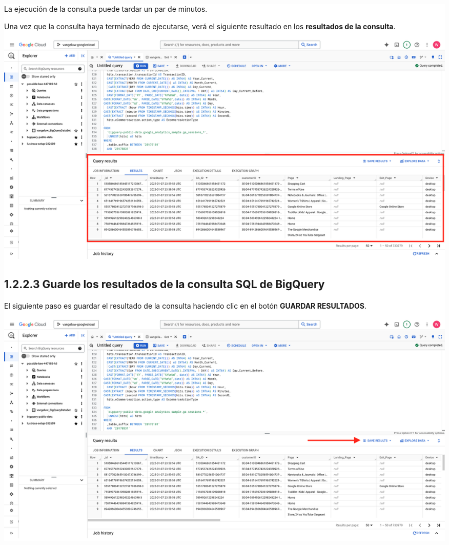 
La ejecución de la consulta puede tardar un par de minutos.

Una vez que la consulta haya terminado de ejecutarse, verá el siguiente resultado en los **resultados de la consulta**.

![demostración](./images/ex312.png)

## 1.2.2.3 Guarde los resultados de la consulta SQL de BigQuery

El siguiente paso es guardar el resultado de la consulta haciendo clic en el botón **GUARDAR RESULTADOS**.

![demostración](./images/ex313.png)

